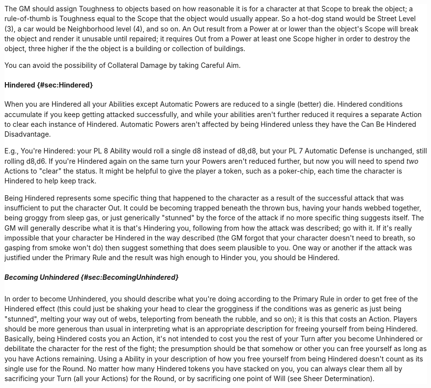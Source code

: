 The GM should assign Toughness to objects based on how reasonable
it is for a character at that Scope to break the object; a rule-of-thumb
is Toughness equal to the Scope that the object would usually appear.
So a hot-dog stand would be Street Level (3), a car would be Neighborhood
level (4), and so on. An Out result from a Power at or lower than
the object's Scope will break the object and render it unusable until
repaired; it requires Out from a Power at least one Scope higher in
order to destroy the object, three higher if the the object is a building
or collection of buildings.

You can avoid the possibility of Collateral Damage by taking Careful
Aim.

#### Hindered {#sec:Hindered}

When you are Hindered all your Abilities except Automatic
Powers are reduced to a single (better) die. Hindered conditions accumulate
if you keep getting attacked successfully, and while your abilities
aren't further reduced it requires a separate Action to clear each
instance of Hindered. Automatic Powers aren't affected by being Hindered
unless they have the Can Be Hindered Disadvantage.

E.g., You're Hindered: your PL 8 Ability would roll a single d8 instead
of d8,d8, but your PL 7 Automatic Defense is unchanged, still rolling
d8,d6. If you're Hindered again on the same turn your Powers aren't
reduced further, but now you will need to spend *two* Actions
to "clear" the status. It might be helpful to give the player
a token, such as a poker-chip, each time the character is Hindered
to help keep track.

Being Hindered represents some specific thing that happened to the
character as a result of the successful attack that was insufficient
to put the character Out. It could be becoming trapped beneath the
thrown bus, having your hands webbed together, being groggy from sleep
gas, or just generically "stunned" by the force of the attack
if no more specific thing suggests itself. The GM will generally describe
what it is that's Hindering you, following from how the attack was
described; go with it. If it's really impossible that your character
be Hindered in the way described (the GM forgot that your character
doesn't need to breath, so gasping from smoke won't do) then suggest
something that does seem plausible to you. One way or another if the
attack was justified under the Primary Rule and the result was high
enough to Hinder you, you should be Hindered.

##### Becoming Unhindered {#sec:BecomingUnhindered}

In order to become Unhindered, you should describe what you're doing
according to the Primary Rule in order to get free of the Hindered
effect (this could just be shaking your head to clear the grogginess
if the conditions was as generic as just being "stunned", melting
your way out of webs, teleporting from beneath the rubble, and so
on); it is this that costs an Action. Players should be more generous
than usual in interpreting what is an appropriate description for
freeing yourself from being Hindered. Basically, being Hindered costs
you an Action, it's not intended to cost you the rest of your Turn
after you become Unhindered or debilitate the character for the rest
of the fight; the presumption should be that somehow or other you
can free yourself as long as you have Actions remaining. Using a Ability
in your description of how you free yourself from being Hindered doesn't
count as its single use for the Round. No matter how many Hindered
tokens you have stacked on you, you can always clear them all by sacrificing
your Turn (all your Actions) for the Round, or by sacrificing one
point of Will (see Sheer Determination).
